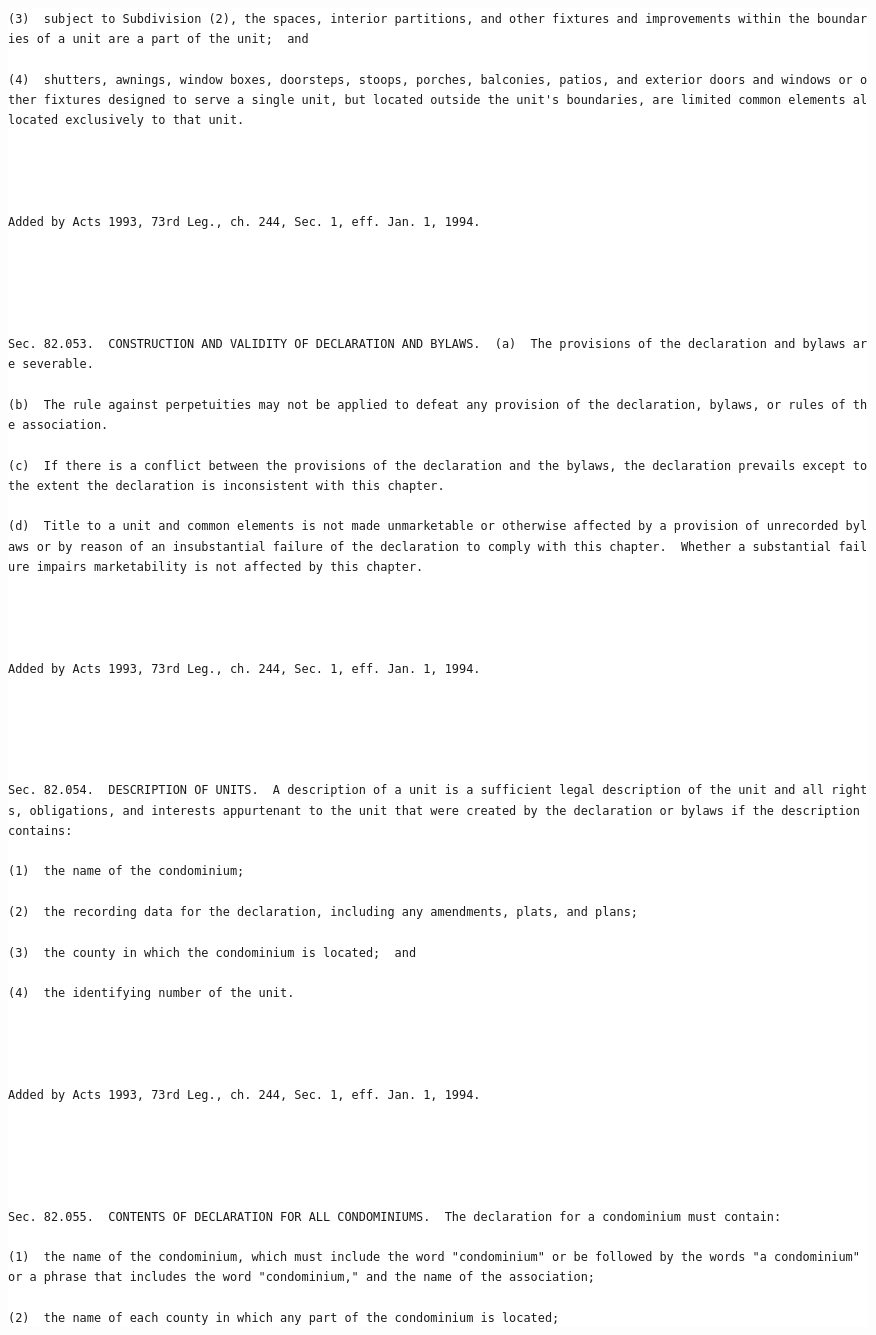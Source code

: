     (3)  subject to Subdivision (2), the spaces, interior partitions, and other fixtures and improvements within the boundaries of a unit are a part of the unit;  and
    
    (4)  shutters, awnings, window boxes, doorsteps, stoops, porches, balconies, patios, and exterior doors and windows or other fixtures designed to serve a single unit, but located outside the unit's boundaries, are limited common elements allocated exclusively to that unit.
    
    
    
    
    Added by Acts 1993, 73rd Leg., ch. 244, Sec. 1, eff. Jan. 1, 1994.
    
    
    
    
    
    Sec. 82.053.  CONSTRUCTION AND VALIDITY OF DECLARATION AND BYLAWS.  (a)  The provisions of the declaration and bylaws are severable.
    
    (b)  The rule against perpetuities may not be applied to defeat any provision of the declaration, bylaws, or rules of the association.
    
    (c)  If there is a conflict between the provisions of the declaration and the bylaws, the declaration prevails except to the extent the declaration is inconsistent with this chapter.
    
    (d)  Title to a unit and common elements is not made unmarketable or otherwise affected by a provision of unrecorded bylaws or by reason of an insubstantial failure of the declaration to comply with this chapter.  Whether a substantial failure impairs marketability is not affected by this chapter.
    
    
    
    
    Added by Acts 1993, 73rd Leg., ch. 244, Sec. 1, eff. Jan. 1, 1994.
    
    
    
    
    
    Sec. 82.054.  DESCRIPTION OF UNITS.  A description of a unit is a sufficient legal description of the unit and all rights, obligations, and interests appurtenant to the unit that were created by the declaration or bylaws if the description contains:
    
    (1)  the name of the condominium;
    
    (2)  the recording data for the declaration, including any amendments, plats, and plans;
    
    (3)  the county in which the condominium is located;  and
    
    (4)  the identifying number of the unit.
    
    
    
    
    Added by Acts 1993, 73rd Leg., ch. 244, Sec. 1, eff. Jan. 1, 1994.
    
    
    
    
    
    Sec. 82.055.  CONTENTS OF DECLARATION FOR ALL CONDOMINIUMS.  The declaration for a condominium must contain:
    
    (1)  the name of the condominium, which must include the word "condominium" or be followed by the words "a condominium" or a phrase that includes the word "condominium," and the name of the association;
    
    (2)  the name of each county in which any part of the condominium is located;
    